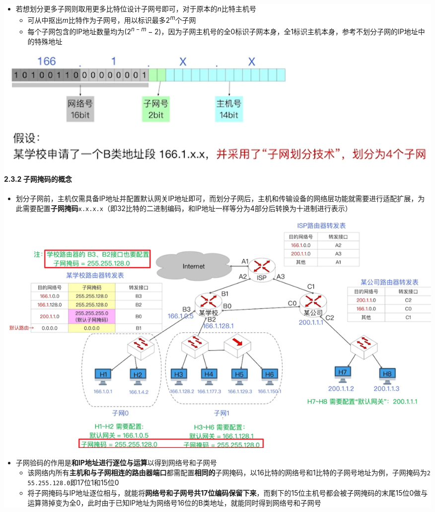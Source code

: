 - 若想划分更多子网则取用更多比特位设计子网号即可，对于原本的$n$比特主机号
    - 可从中抠出$m$比特作为子网号，用以标识最多$2^m$个子网
    - 每个子网包含的IP地址数量均为$(2^{n-m}-2)$，因为子网主机号的全$0$标识子网本身，全$1$标识主机本身，参考不划分子网的IP地址中的特殊地址

![划分子网编码结构2bit.png](/resources/计算机网络/划分子网编码结构2bit.png)

#### 2.3.2 子网掩码的概念
- 划分子网前，主机仅需具备IP地址并配置默认网关IP地址即可，而划分子网后，主机和传输设备的网络层功能就需要进行适配扩展，为此需要配置**子网掩码**`x.x.x.x`（即$32$比特的二进制编码，和IP地址一样等分为$4$部分后转换为十进制进行表示）

![子网掩码的引入.png](/resources/计算机网络/子网掩码的引入.png)

- 子网验码的作用是**和IP地址进行逐位与运算**以得到网络号和子网号
    - 该网络内所有**主机和与子网相连的路由器端口**都需配置**相同的**子网掩码，以$16$比特的网络号和$1$比特的子网号地址为例，子网掩码为`255.255.128.0`即$17$位$1$和$15$位$0$
    - 将子网掩码与IP地址逐位相与，就能将**网络号和子网号共$17$位编码保留下来**，而剩下的$15$位主机号都会被子网掩码的末尾$15$位$0$做与运算筛掉变为全$0$，此时由于已知IP地址为网络号$16$位的B类地址，就能同时得到网络号和子网号

